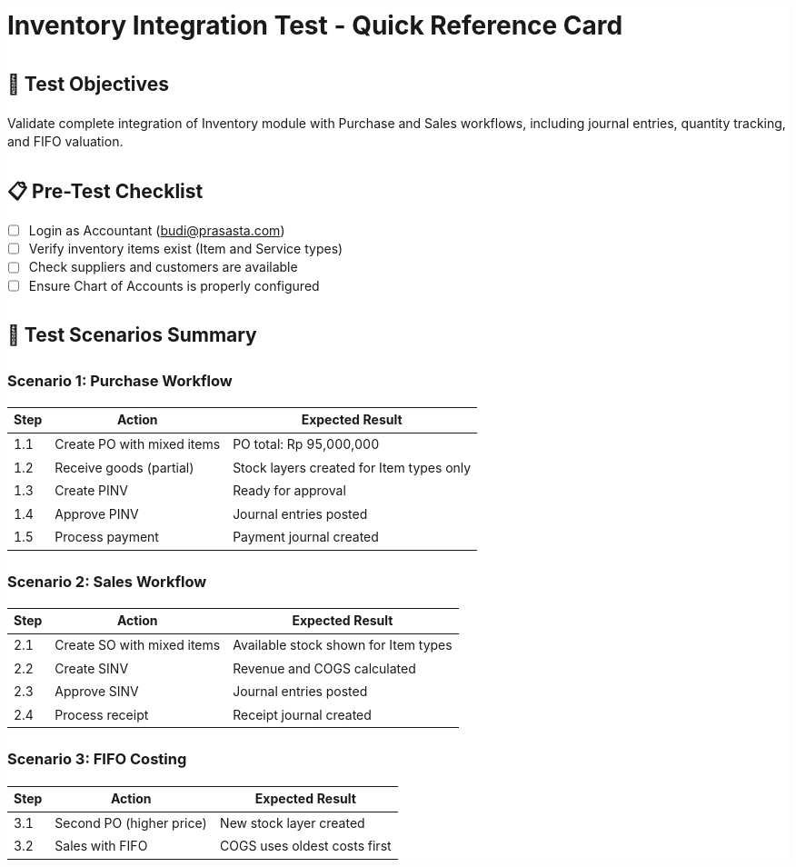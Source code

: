 # Inventory Integration Test - Quick Reference Card

## 🎯 Test Objectives

Validate complete integration of Inventory module with Purchase and Sales workflows, including journal entries, quantity tracking, and FIFO valuation.

## 📋 Pre-Test Checklist

-   [ ] Login as Accountant (budi@prasasta.com)
-   [ ] Verify inventory items exist (Item and Service types)
-   [ ] Check suppliers and customers are available
-   [ ] Ensure Chart of Accounts is properly configured

## 🔄 Test Scenarios Summary

### Scenario 1: Purchase Workflow

| Step | Action                     | Expected Result                          |
| ---- | -------------------------- | ---------------------------------------- |
| 1.1  | Create PO with mixed items | PO total: Rp 95,000,000                  |
| 1.2  | Receive goods (partial)    | Stock layers created for Item types only |
| 1.3  | Create PINV                | Ready for approval                       |
| 1.4  | Approve PINV               | Journal entries posted                   |
| 1.5  | Process payment            | Payment journal created                  |

### Scenario 2: Sales Workflow

| Step | Action                     | Expected Result                      |
| ---- | -------------------------- | ------------------------------------ |
| 2.1  | Create SO with mixed items | Available stock shown for Item types |
| 2.2  | Create SINV                | Revenue and COGS calculated          |
| 2.3  | Approve SINV               | Journal entries posted               |
| 2.4  | Process receipt            | Receipt journal created              |

### Scenario 3: FIFO Costing

| Step | Action                   | Expected Result              |
| ---- | ------------------------ | ---------------------------- |
| 3.1  | Second PO (higher price) | New stock layer created      |
| 3.2  | Sales with FIFO          | COGS uses oldest costs first |
